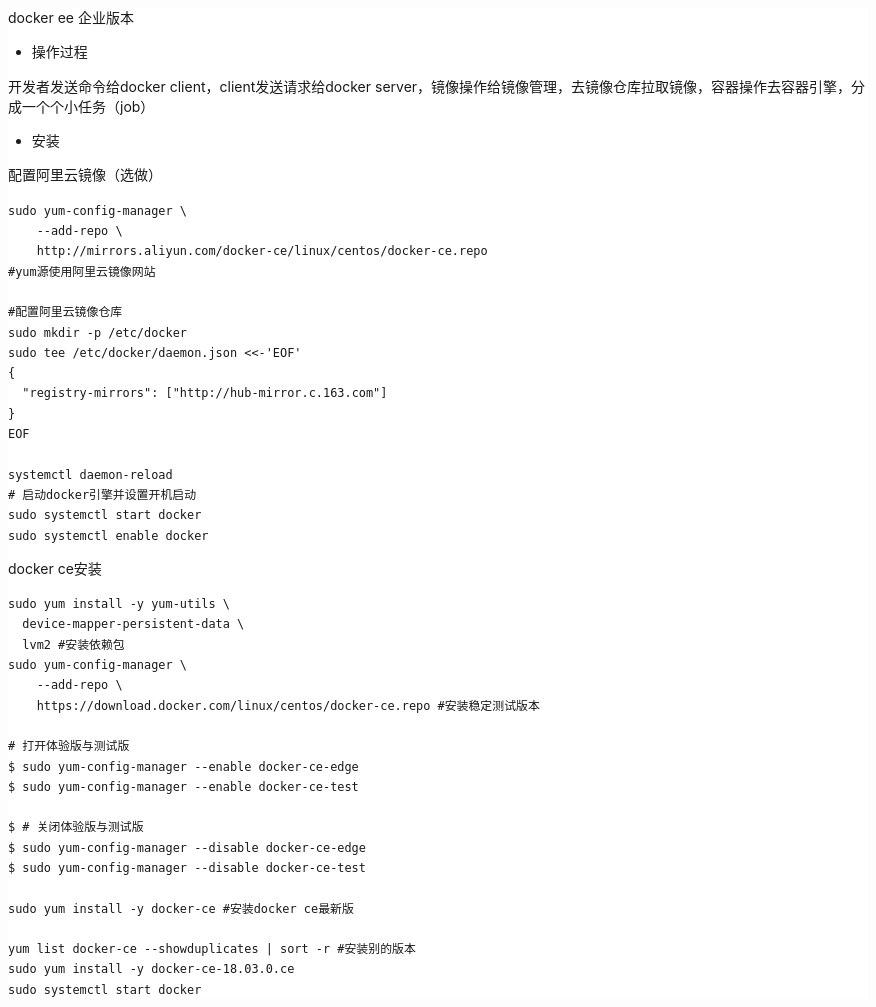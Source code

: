 docker ee 企业版本

- 操作过程

开发者发送命令给docker client，client发送请求给docker server，镜像操作给镜像管理，去镜像仓库拉取镜像，容器操作去容器引擎，分成一个个小任务（job）

- 安装

配置阿里云镜像（选做）

```shell
sudo yum-config-manager \
    --add-repo \
    http://mirrors.aliyun.com/docker-ce/linux/centos/docker-ce.repo
#yum源使用阿里云镜像网站

#配置阿里云镜像仓库
sudo mkdir -p /etc/docker
sudo tee /etc/docker/daemon.json <<-'EOF'
{
  "registry-mirrors": ["http://hub-mirror.c.163.com"]
}
EOF

systemctl daemon-reload
# 启动docker引擎并设置开机启动
sudo systemctl start docker
sudo systemctl enable docker
```

docker ce安装

```shell
sudo yum install -y yum-utils \
  device-mapper-persistent-data \
  lvm2 #安装依赖包
sudo yum-config-manager \
    --add-repo \
    https://download.docker.com/linux/centos/docker-ce.repo #安装稳定测试版本

# 打开体验版与测试版
$ sudo yum-config-manager --enable docker-ce-edge
$ sudo yum-config-manager --enable docker-ce-test

$ # 关闭体验版与测试版
$ sudo yum-config-manager --disable docker-ce-edge
$ sudo yum-config-manager --disable docker-ce-test

sudo yum install -y docker-ce #安装docker ce最新版

yum list docker-ce --showduplicates | sort -r #安装别的版本
sudo yum install -y docker-ce-18.03.0.ce
sudo systemctl start docker
```
